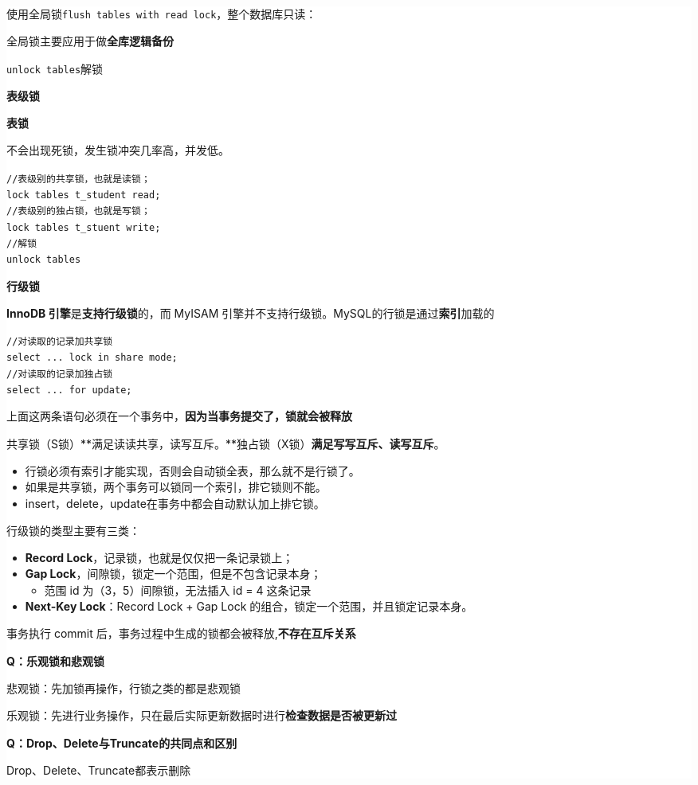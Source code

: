 使用全局锁`flush tables with read lock`，整个数据库只读：

全局锁主要应用于做**全库逻辑备份**

`unlock tables`解锁

**表级锁**

**表锁**

不会出现死锁，发生锁冲突几率高，并发低。

```mysql
//表级别的共享锁，也就是读锁；
lock tables t_student read;
//表级别的独占锁，也就是写锁；
lock tables t_stuent write;
//解锁
unlock tables
```

**行级锁**

**InnoDB 引擎**是**支持行级锁**的，而 MyISAM 引擎并不支持行级锁。MySQL的行锁是通过**索引**加载的

```mysql
//对读取的记录加共享锁
select ... lock in share mode;
//对读取的记录加独占锁
select ... for update;
```

上面这两条语句必须在一个事务中，**因为当事务提交了，锁就会被释放**

共享锁（S锁）**满足读读共享，读写互斥。**独占锁（X锁）**满足写写互斥、读写互斥**。

- 行锁必须有索引才能实现，否则会自动锁全表，那么就不是行锁了。
- 如果是共享锁，两个事务可以锁同一个索引，排它锁则不能。
- insert，delete，update在事务中都会自动默认加上排它锁。

行级锁的类型主要有三类：

- **Record Lock**，记录锁，也就是仅仅把一条记录锁上；
- **Gap Lock**，间隙锁，锁定一个范围，但是不包含记录本身；
  - 范围 id 为（3，5）间隙锁，无法插入 id = 4 这条记录
- **Next-Key Lock**：Record Lock + Gap Lock 的组合，锁定一个范围，并且锁定记录本身。

事务执行 commit 后，事务过程中生成的锁都会被释放,**不存在互斥关系**



**Q：乐观锁和悲观锁**

悲观锁：先加锁再操作，行锁之类的都是悲观锁

乐观锁：先进行业务操作，只在最后实际更新数据时进行**检查数据是否被更新过**



**Q：Drop、Delete与Truncate的共同点和区别**

Drop、Delete、Truncate都表示删除
